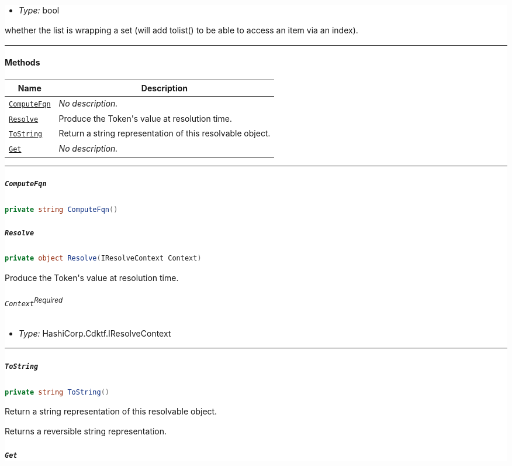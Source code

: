 - *Type:* bool

whether the list is wrapping a set (will add tolist() to be able to access an item via an index).

---

#### Methods <a name="Methods" id="Methods"></a>

| **Name** | **Description** |
| --- | --- |
| <code><a href="#@cdktf/provider-okta.profileMapping.ProfileMappingMappingsList.computeFqn">ComputeFqn</a></code> | *No description.* |
| <code><a href="#@cdktf/provider-okta.profileMapping.ProfileMappingMappingsList.resolve">Resolve</a></code> | Produce the Token's value at resolution time. |
| <code><a href="#@cdktf/provider-okta.profileMapping.ProfileMappingMappingsList.toString">ToString</a></code> | Return a string representation of this resolvable object. |
| <code><a href="#@cdktf/provider-okta.profileMapping.ProfileMappingMappingsList.get">Get</a></code> | *No description.* |

---

##### `ComputeFqn` <a name="ComputeFqn" id="@cdktf/provider-okta.profileMapping.ProfileMappingMappingsList.computeFqn"></a>

```csharp
private string ComputeFqn()
```

##### `Resolve` <a name="Resolve" id="@cdktf/provider-okta.profileMapping.ProfileMappingMappingsList.resolve"></a>

```csharp
private object Resolve(IResolveContext Context)
```

Produce the Token's value at resolution time.

###### `Context`<sup>Required</sup> <a name="Context" id="@cdktf/provider-okta.profileMapping.ProfileMappingMappingsList.resolve.parameter._context"></a>

- *Type:* HashiCorp.Cdktf.IResolveContext

---

##### `ToString` <a name="ToString" id="@cdktf/provider-okta.profileMapping.ProfileMappingMappingsList.toString"></a>

```csharp
private string ToString()
```

Return a string representation of this resolvable object.

Returns a reversible string representation.

##### `Get` <a name="Get" id="@cdktf/provider-okta.profileMapping.ProfileMappingMappingsList.get"></a>
